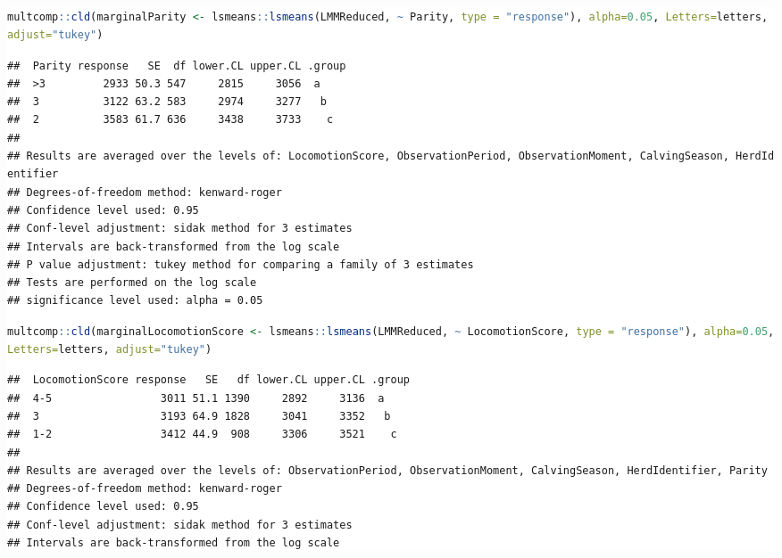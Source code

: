 ``` r
multcomp::cld(marginalParity <- lsmeans::lsmeans(LMMReduced, ~ Parity, type = "response"), alpha=0.05, Letters=letters, adjust="tukey") 
```

    ##  Parity response   SE  df lower.CL upper.CL .group
    ##  >3         2933 50.3 547     2815     3056  a    
    ##  3          3122 63.2 583     2974     3277   b   
    ##  2          3583 61.7 636     3438     3733    c  
    ## 
    ## Results are averaged over the levels of: LocomotionScore, ObservationPeriod, ObservationMoment, CalvingSeason, HerdIdentifier 
    ## Degrees-of-freedom method: kenward-roger 
    ## Confidence level used: 0.95 
    ## Conf-level adjustment: sidak method for 3 estimates 
    ## Intervals are back-transformed from the log scale 
    ## P value adjustment: tukey method for comparing a family of 3 estimates 
    ## Tests are performed on the log scale 
    ## significance level used: alpha = 0.05

``` r
multcomp::cld(marginalLocomotionScore <- lsmeans::lsmeans(LMMReduced, ~ LocomotionScore, type = "response"), alpha=0.05, Letters=letters, adjust="tukey")
```

    ##  LocomotionScore response   SE   df lower.CL upper.CL .group
    ##  4-5                 3011 51.1 1390     2892     3136  a    
    ##  3                   3193 64.9 1828     3041     3352   b   
    ##  1-2                 3412 44.9  908     3306     3521    c  
    ## 
    ## Results are averaged over the levels of: ObservationPeriod, ObservationMoment, CalvingSeason, HerdIdentifier, Parity 
    ## Degrees-of-freedom method: kenward-roger 
    ## Confidence level used: 0.95 
    ## Conf-level adjustment: sidak method for 3 estimates 
    ## Intervals are back-transformed from the log scale 